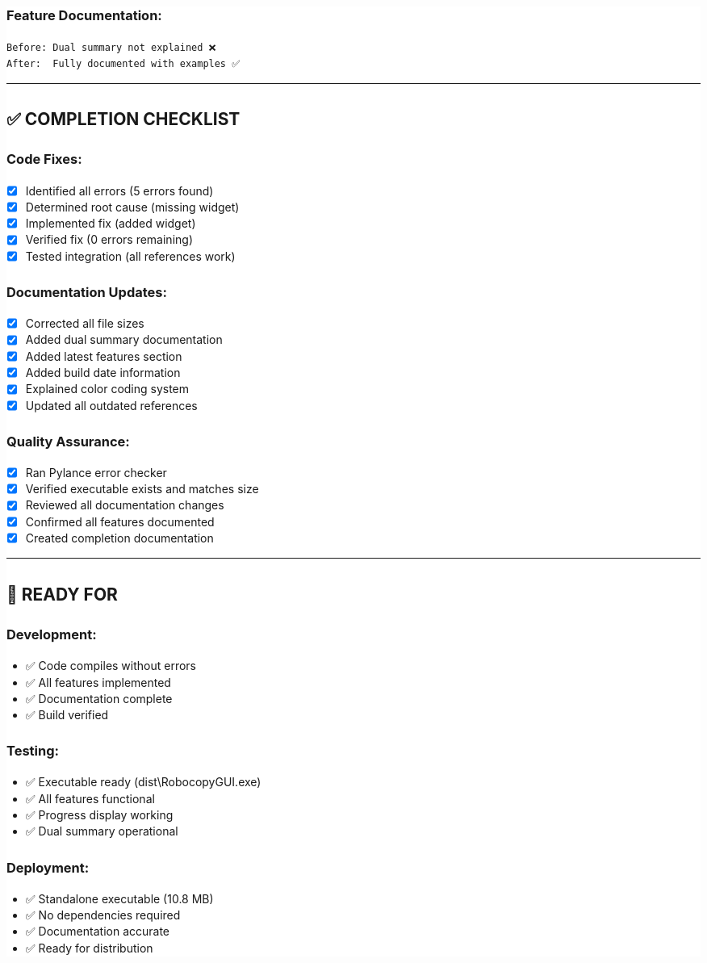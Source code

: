 ### **Feature Documentation:**
```
Before: Dual summary not explained ❌
After:  Fully documented with examples ✅
```

---

## ✅ **COMPLETION CHECKLIST**

### **Code Fixes:**
- [x] Identified all errors (5 errors found)
- [x] Determined root cause (missing widget)
- [x] Implemented fix (added widget)
- [x] Verified fix (0 errors remaining)
- [x] Tested integration (all references work)

### **Documentation Updates:**
- [x] Corrected all file sizes
- [x] Added dual summary documentation
- [x] Added latest features section
- [x] Added build date information
- [x] Explained color coding system
- [x] Updated all outdated references

### **Quality Assurance:**
- [x] Ran Pylance error checker
- [x] Verified executable exists and matches size
- [x] Reviewed all documentation changes
- [x] Confirmed all features documented
- [x] Created completion documentation

---

## 🚀 **READY FOR**

### **Development:**
- ✅ Code compiles without errors
- ✅ All features implemented
- ✅ Documentation complete
- ✅ Build verified

### **Testing:**
- ✅ Executable ready (dist\RobocopyGUI.exe)
- ✅ All features functional
- ✅ Progress display working
- ✅ Dual summary operational

### **Deployment:**
- ✅ Standalone executable (10.8 MB)
- ✅ No dependencies required
- ✅ Documentation accurate
- ✅ Ready for distribution
